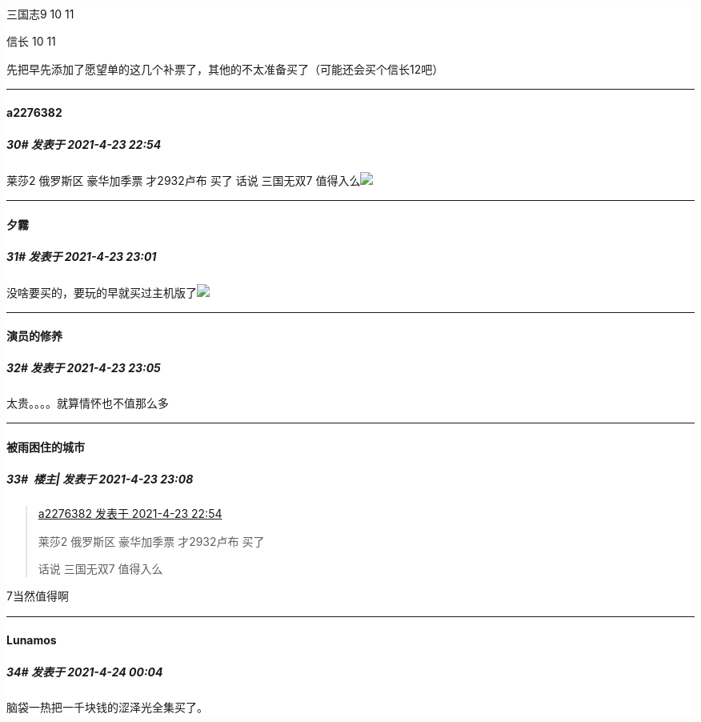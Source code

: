 
三国志9 10 11

信长 10 11

先把早先添加了愿望单的这几个补票了，其他的不太准备买了（可能还会买个信长12吧）


-----

####  a2276382  
##### 30#       发表于 2021-4-23 22:54


莱莎2 俄罗斯区 豪华加季票 才2932卢布 买了
话说 三国无双7 值得入么<img src="https://static.saraba1st.com/image/smiley/face2017/002.png" referrerpolicy="no-referrer">




-----

####  夕霧  
##### 31#       发表于 2021-4-23 23:01


没啥要买的，要玩的早就买过主机版了<img src="https://static.saraba1st.com/image/smiley/face2017/033.png" referrerpolicy="no-referrer">


-----

####  演员的修养  
##### 32#       发表于 2021-4-23 23:05


太贵。。。。就算情怀也不值那么多


-----

####  被雨困住的城市  
##### 33#         楼主| 发表于 2021-4-23 23:08


<blockquote><a href="httphttps://bbs.saraba1st.com/2b/forum.php?mod=redirect&amp;goto=findpost&amp;pid=51040370&amp;ptid=2000623" target="_blank">a2276382 发表于 2021-4-23 22:54</a>

莱莎2 俄罗斯区 豪华加季票 才2932卢布 买了

话说 三国无双7 值得入么</blockquote>
7当然值得啊


-----

####  Lunamos  
##### 34#       发表于 2021-4-24 00:04


脑袋一热把一千块钱的涩泽光全集买了。
